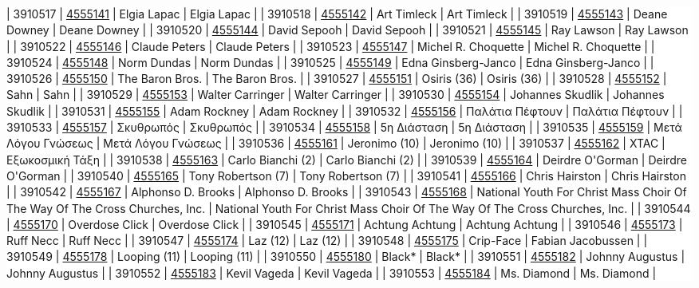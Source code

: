 | 3910517 | [4555141](https://www.discogs.com/artist/4555141) | Elgia Lapac | Elgia Lapac |
| 3910518 | [4555142](https://www.discogs.com/artist/4555142) | Art Timleck | Art Timleck |
| 3910519 | [4555143](https://www.discogs.com/artist/4555143) | Deane Downey | Deane Downey |
| 3910520 | [4555144](https://www.discogs.com/artist/4555144) | David Sepooh | David Sepooh |
| 3910521 | [4555145](https://www.discogs.com/artist/4555145) | Ray Lawson | Ray Lawson |
| 3910522 | [4555146](https://www.discogs.com/artist/4555146) | Claude Peters | Claude Peters |
| 3910523 | [4555147](https://www.discogs.com/artist/4555147) | Michel R. Choquette | Michel R. Choquette |
| 3910524 | [4555148](https://www.discogs.com/artist/4555148) | Norm Dundas | Norm Dundas |
| 3910525 | [4555149](https://www.discogs.com/artist/4555149) | Edna Ginsberg-Janco | Edna Ginsberg-Janco |
| 3910526 | [4555150](https://www.discogs.com/artist/4555150) | The Baron Bros. | The Baron Bros. |
| 3910527 | [4555151](https://www.discogs.com/artist/4555151) | Osiris (36) | Osiris (36) |
| 3910528 | [4555152](https://www.discogs.com/artist/4555152) | Sahn | Sahn |
| 3910529 | [4555153](https://www.discogs.com/artist/4555153) | Walter Carringer | Walter Carringer |
| 3910530 | [4555154](https://www.discogs.com/artist/4555154) | Johannes Skudlik | Johannes Skudlik |
| 3910531 | [4555155](https://www.discogs.com/artist/4555155) | Adam Rockney | Adam Rockney |
| 3910532 | [4555156](https://www.discogs.com/artist/4555156) | Παλάτια Πέφτουν | Παλάτια Πέφτουν |
| 3910533 | [4555157](https://www.discogs.com/artist/4555157) | Σκυθρωπός | Σκυθρωπός |
| 3910534 | [4555158](https://www.discogs.com/artist/4555158) | 5η Διάσταση | 5η Διάσταση |
| 3910535 | [4555159](https://www.discogs.com/artist/4555159) | Μετά Λόγου Γνώσεως | Μετά Λόγου Γνώσεως |
| 3910536 | [4555161](https://www.discogs.com/artist/4555161) | Jeronimo (10) | Jeronimo (10) |
| 3910537 | [4555162](https://www.discogs.com/artist/4555162) | XTAC | Εξωκοσμική Τάξη |
| 3910538 | [4555163](https://www.discogs.com/artist/4555163) | Carlo Bianchi (2) | Carlo Bianchi (2) |
| 3910539 | [4555164](https://www.discogs.com/artist/4555164) | Deirdre O'Gorman | Deirdre O'Gorman |
| 3910540 | [4555165](https://www.discogs.com/artist/4555165) | Tony Robertson (7) | Tony Robertson (7) |
| 3910541 | [4555166](https://www.discogs.com/artist/4555166) | Chris Hairston | Chris Hairston |
| 3910542 | [4555167](https://www.discogs.com/artist/4555167) | Alphonso D. Brooks | Alphonso D. Brooks |
| 3910543 | [4555168](https://www.discogs.com/artist/4555168) | National Youth For Christ Mass Choir Of The Way Of The Cross Churches, Inc. | National Youth For Christ Mass Choir Of The Way Of The Cross Churches, Inc. |
| 3910544 | [4555170](https://www.discogs.com/artist/4555170) | Overdose Click | Overdose Click |
| 3910545 | [4555171](https://www.discogs.com/artist/4555171) | Achtung Achtung | Achtung Achtung |
| 3910546 | [4555173](https://www.discogs.com/artist/4555173) | Ruff Necc | Ruff Necc |
| 3910547 | [4555174](https://www.discogs.com/artist/4555174) | Laz (12) | Laz (12) |
| 3910548 | [4555175](https://www.discogs.com/artist/4555175) | Crip-Face | Fabian Jacobussen |
| 3910549 | [4555178](https://www.discogs.com/artist/4555178) | Looping (11) | Looping (11) |
| 3910550 | [4555180](https://www.discogs.com/artist/4555180) | Black* | Black* |
| 3910551 | [4555182](https://www.discogs.com/artist/4555182) | Johnny Augustus | Johnny Augustus |
| 3910552 | [4555183](https://www.discogs.com/artist/4555183) | Kevil Vageda | Kevil Vageda |
| 3910553 | [4555184](https://www.discogs.com/artist/4555184) | Ms. Diamond | Ms. Diamond |